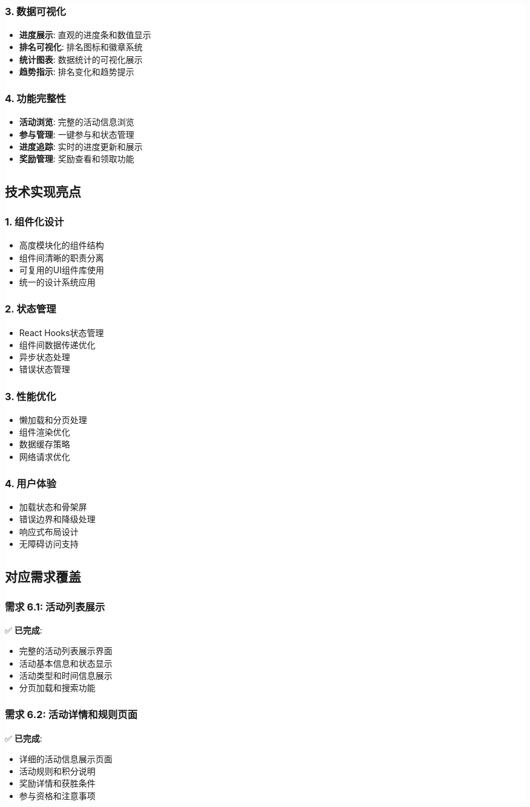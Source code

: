 ### 3. 数据可视化
- **进度展示**: 直观的进度条和数值显示
- **排名可视化**: 排名图标和徽章系统
- **统计图表**: 数据统计的可视化展示
- **趋势指示**: 排名变化和趋势提示

### 4. 功能完整性
- **活动浏览**: 完整的活动信息浏览
- **参与管理**: 一键参与和状态管理
- **进度追踪**: 实时的进度更新和展示
- **奖励管理**: 奖励查看和领取功能

## 技术实现亮点

### 1. 组件化设计
- 高度模块化的组件结构
- 组件间清晰的职责分离
- 可复用的UI组件库使用
- 统一的设计系统应用

### 2. 状态管理
- React Hooks状态管理
- 组件间数据传递优化
- 异步状态处理
- 错误状态管理

### 3. 性能优化
- 懒加载和分页处理
- 组件渲染优化
- 数据缓存策略
- 网络请求优化

### 4. 用户体验
- 加载状态和骨架屏
- 错误边界和降级处理
- 响应式布局设计
- 无障碍访问支持

## 对应需求覆盖

### 需求 6.1: 活动列表展示
✅ **已完成**:
- 完整的活动列表展示界面
- 活动基本信息和状态显示
- 活动类型和时间信息展示
- 分页加载和搜索功能

### 需求 6.2: 活动详情和规则页面
✅ **已完成**:
- 详细的活动信息展示页面
- 活动规则和积分说明
- 奖励详情和获胜条件
- 参与资格和注意事项
